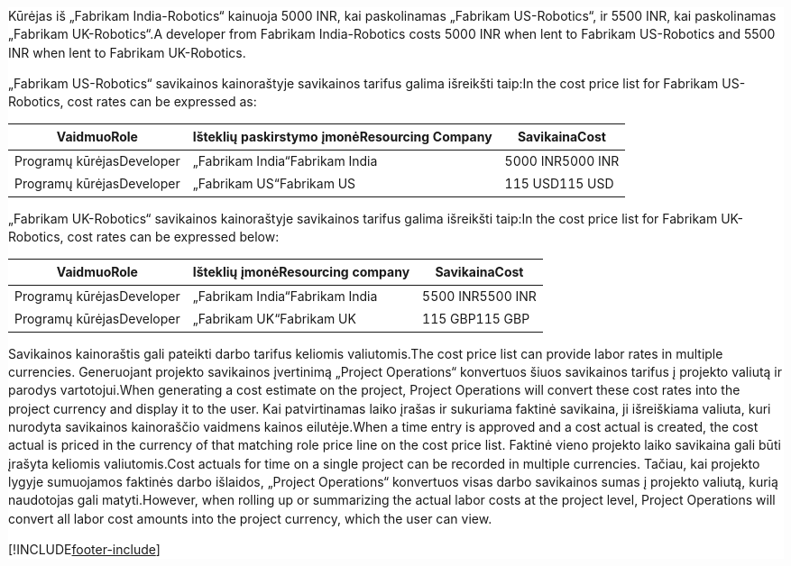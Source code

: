 <span data-ttu-id="9e34c-186">Kūrėjas iš „Fabrikam India-Robotics“ kainuoja 5000 INR, kai paskolinamas „Fabrikam US-Robotics“, ir 5500 INR, kai paskolinamas „Fabrikam UK-Robotics“.</span><span class="sxs-lookup"><span data-stu-id="9e34c-186">A developer from Fabrikam India-Robotics costs 5000 INR when lent to Fabrikam US-Robotics and 5500 INR when lent to Fabrikam UK-Robotics.</span></span>

<span data-ttu-id="9e34c-187">„Fabrikam US-Robotics“ savikainos kainoraštyje savikainos tarifus galima išreikšti taip:</span><span class="sxs-lookup"><span data-stu-id="9e34c-187">In the cost price list for Fabrikam US-Robotics, cost rates can be expressed as:</span></span>

| <span data-ttu-id="9e34c-188">Vaidmuo</span><span class="sxs-lookup"><span data-stu-id="9e34c-188">Role</span></span> | <span data-ttu-id="9e34c-189">Išteklių paskirstymo įmonė</span><span class="sxs-lookup"><span data-stu-id="9e34c-189">Resourcing Company</span></span> | <span data-ttu-id="9e34c-190">Savikaina</span><span class="sxs-lookup"><span data-stu-id="9e34c-190">Cost</span></span> |
| --- | --- | --- |
| <span data-ttu-id="9e34c-191">Programų kūrėjas</span><span class="sxs-lookup"><span data-stu-id="9e34c-191">Developer</span></span> | <span data-ttu-id="9e34c-192">„Fabrikam India“</span><span class="sxs-lookup"><span data-stu-id="9e34c-192">Fabrikam India</span></span> | <span data-ttu-id="9e34c-193">5000 INR</span><span class="sxs-lookup"><span data-stu-id="9e34c-193">5000 INR</span></span> |
| <span data-ttu-id="9e34c-194">Programų kūrėjas</span><span class="sxs-lookup"><span data-stu-id="9e34c-194">Developer</span></span> | <span data-ttu-id="9e34c-195">„Fabrikam US“</span><span class="sxs-lookup"><span data-stu-id="9e34c-195">Fabrikam US</span></span> | <span data-ttu-id="9e34c-196">115 USD</span><span class="sxs-lookup"><span data-stu-id="9e34c-196">115 USD</span></span> |

<span data-ttu-id="9e34c-197">„Fabrikam UK-Robotics“ savikainos kainoraštyje savikainos tarifus galima išreikšti taip:</span><span class="sxs-lookup"><span data-stu-id="9e34c-197">In the cost price list for Fabrikam UK-Robotics, cost rates can be expressed below:</span></span>

| <span data-ttu-id="9e34c-198">Vaidmuo</span><span class="sxs-lookup"><span data-stu-id="9e34c-198">Role</span></span> | <span data-ttu-id="9e34c-199">Išteklių įmonė</span><span class="sxs-lookup"><span data-stu-id="9e34c-199">Resourcing company</span></span> | <span data-ttu-id="9e34c-200">Savikaina</span><span class="sxs-lookup"><span data-stu-id="9e34c-200">Cost</span></span> |
| --- | --- | --- |
| <span data-ttu-id="9e34c-201">Programų kūrėjas</span><span class="sxs-lookup"><span data-stu-id="9e34c-201">Developer</span></span> | <span data-ttu-id="9e34c-202">„Fabrikam India“</span><span class="sxs-lookup"><span data-stu-id="9e34c-202">Fabrikam India</span></span> | <span data-ttu-id="9e34c-203">5500 INR</span><span class="sxs-lookup"><span data-stu-id="9e34c-203">5500 INR</span></span> |
| <span data-ttu-id="9e34c-204">Programų kūrėjas</span><span class="sxs-lookup"><span data-stu-id="9e34c-204">Developer</span></span> | <span data-ttu-id="9e34c-205">„Fabrikam UK“</span><span class="sxs-lookup"><span data-stu-id="9e34c-205">Fabrikam UK</span></span> | <span data-ttu-id="9e34c-206">115 GBP</span><span class="sxs-lookup"><span data-stu-id="9e34c-206">115 GBP</span></span> |

<span data-ttu-id="9e34c-207">Savikainos kainoraštis gali pateikti darbo tarifus keliomis valiutomis.</span><span class="sxs-lookup"><span data-stu-id="9e34c-207">The cost price list can provide labor rates in multiple currencies.</span></span> <span data-ttu-id="9e34c-208">Generuojant projekto savikainos įvertinimą „Project Operations“ konvertuos šiuos savikainos tarifus į projekto valiutą ir parodys vartotojui.</span><span class="sxs-lookup"><span data-stu-id="9e34c-208">When generating a cost estimate on the project, Project Operations will convert these cost rates into the project currency and display it to the user.</span></span> <span data-ttu-id="9e34c-209">Kai patvirtinamas laiko įrašas ir sukuriama faktinė savikaina, ji išreiškiama valiuta, kuri nurodyta savikainos kainoraščio vaidmens kainos eilutėje.</span><span class="sxs-lookup"><span data-stu-id="9e34c-209">When a time entry is approved and a cost actual is created, the cost actual is priced in the currency of that matching role price line on the cost price list.</span></span> <span data-ttu-id="9e34c-210">Faktinė vieno projekto laiko savikaina gali būti įrašyta keliomis valiutomis.</span><span class="sxs-lookup"><span data-stu-id="9e34c-210">Cost actuals for time on a single project can be recorded in multiple currencies.</span></span> <span data-ttu-id="9e34c-211">Tačiau, kai projekto lygyje sumuojamos faktinės darbo išlaidos, „Project Operations“ konvertuos visas darbo savikainos sumas į projekto valiutą, kurią naudotojas gali matyti.</span><span class="sxs-lookup"><span data-stu-id="9e34c-211">However, when rolling up or summarizing the actual labor costs at the project level, Project Operations will convert all labor cost amounts into the project currency, which the user can view.</span></span>


[!INCLUDE[footer-include](../includes/footer-banner.md)]